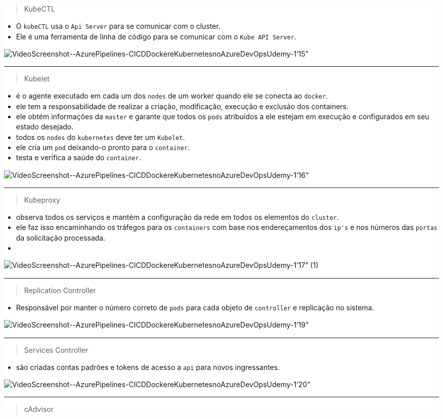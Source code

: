 
> KubeCTL

- O `kubeCTL` usa o `Api Server` para se comunicar com o cluster.
- Ele é uma ferramenta de linha de código para se comunicar com o `Kube API Server`.

![VideoScreenshot--AzurePipelines-CICDDockereKubernetesnoAzureDevOpsUdemy-1’15”](https://user-images.githubusercontent.com/46926951/229934995-d22181ff-e3f2-4ace-8da2-071690ddd494.jpg)

---

> Kubelet

- é o agente executado em cada um dos `nodes` de um worker quando ele se conecta ao `docker`.
- ele tem a responsabilidade de realizar a criação, modificação, execução e exclusão dos containers.
- ele obtém informações da `master` e garante que todos os `pods` atribuídos a ele estejam em execução e configurados em seu estado desejado.
- todos os `nodes` do `kubernetes` deve ter um `Kubelet`.
- ele cria um `pod` deixando-o pronto para o `container`.
- testa e verifica a saúde do `container`.

![VideoScreenshot--AzurePipelines-CICDDockereKubernetesnoAzureDevOpsUdemy-1’16”](https://user-images.githubusercontent.com/46926951/229935105-f4ebbfa1-87d6-4c63-b8f3-a4bde614ac5b.jpg)

---

> Kubeproxy

- observa todos os serviços e mantém a configuração da rede em todos os elementos do `cluster`.
- ele faz isso encaminhando os tráfegos para os `containers` com base nos endereçamentos dos `ip's` e nos números das `portas` da solicitação processada.
- 

![VideoScreenshot--AzurePipelines-CICDDockereKubernetesnoAzureDevOpsUdemy-1’17” (1)](https://user-images.githubusercontent.com/46926951/229935179-c12d7ad7-3c1d-432d-a678-657202f12ebc.jpg)


---

> Replication Controller

- Responsável por manter o número correto de `pods` para cada objeto de `controller` e replicação no sistema.

![VideoScreenshot--AzurePipelines-CICDDockereKubernetesnoAzureDevOpsUdemy-1’19”](https://user-images.githubusercontent.com/46926951/229935285-7c318f47-2a6b-418d-9457-79ebe503a874.jpg)

---


> Services Controller

- são criadas contas padrões e tokens de acesso a `api` para novos ingressantes.

![VideoScreenshot--AzurePipelines-CICDDockereKubernetesnoAzureDevOpsUdemy-1’20”](https://user-images.githubusercontent.com/46926951/229935367-c49ae603-8b8e-45cd-83c0-d57117ff0a09.jpg)

---


> cAdvisor 
